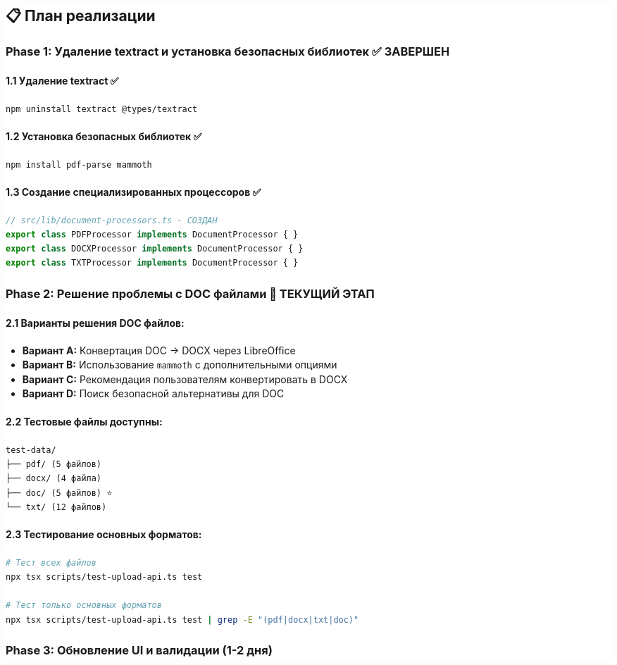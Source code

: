 ## 📋 План реализации

### **Phase 1: Удаление textract и установка безопасных библиотек ✅ ЗАВЕРШЕН**

#### 1.1 Удаление textract ✅
```bash
npm uninstall textract @types/textract
```

#### 1.2 Установка безопасных библиотек ✅
```bash
npm install pdf-parse mammoth
```

#### 1.3 Создание специализированных процессоров ✅
```typescript
// src/lib/document-processors.ts - СОЗДАН
export class PDFProcessor implements DocumentProcessor { }
export class DOCXProcessor implements DocumentProcessor { }
export class TXTProcessor implements DocumentProcessor { }
```

### **Phase 2: Решение проблемы с DOC файлами 🎯 ТЕКУЩИЙ ЭТАП**

#### 2.1 Варианты решения DOC файлов:
- **Вариант A:** Конвертация DOC → DOCX через LibreOffice
- **Вариант B:** Использование `mammoth` с дополнительными опциями
- **Вариант C:** Рекомендация пользователям конвертировать в DOCX
- **Вариант D:** Поиск безопасной альтернативы для DOC

#### 2.2 Тестовые файлы доступны:
```
test-data/
├── pdf/ (5 файлов)
├── docx/ (4 файла)
├── doc/ (5 файлов) ⭐
└── txt/ (12 файлов)
```

#### 2.3 Тестирование основных форматов:
```bash
# Тест всех файлов
npx tsx scripts/test-upload-api.ts test

# Тест только основных форматов
npx tsx scripts/test-upload-api.ts test | grep -E "(pdf|docx|txt|doc)"
```

### **Phase 3: Обновление UI и валидации (1-2 дня)**

